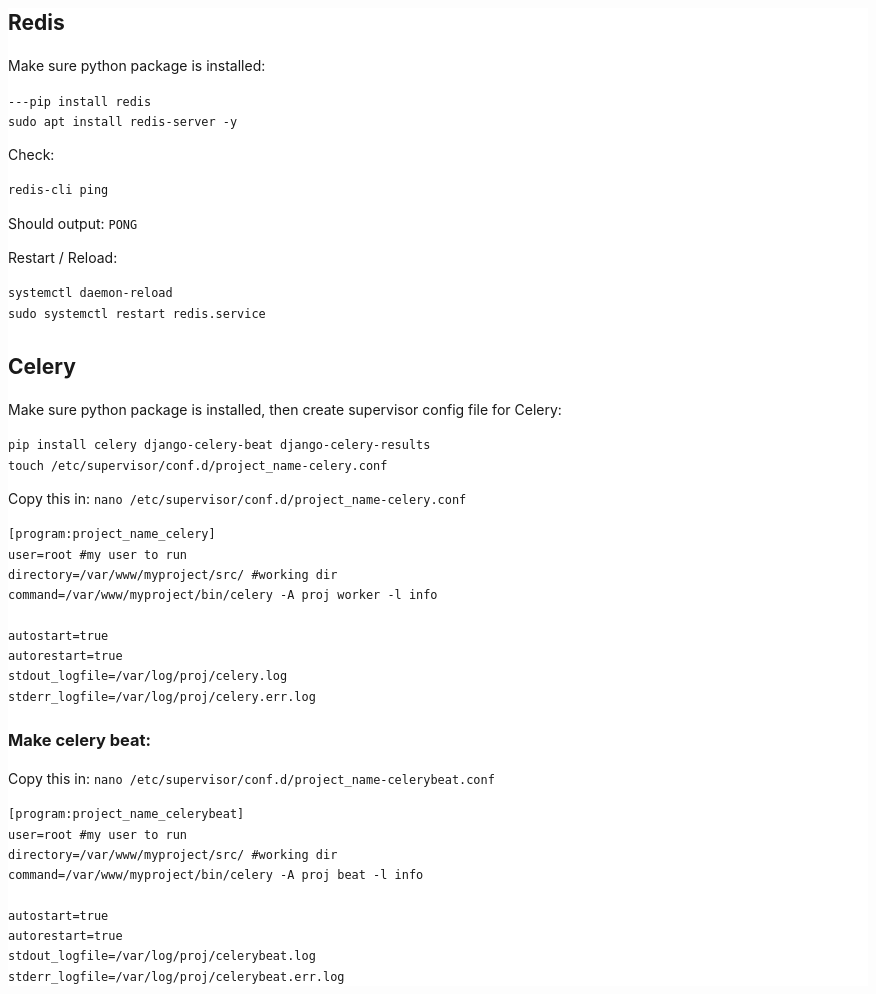 ## Redis

Make sure python package is installed:
```
---pip install redis
sudo apt install redis-server -y
```

Check:
```
redis-cli ping
```
Should output: `PONG`

Restart / Reload:
```
systemctl daemon-reload
sudo systemctl restart redis.service
```


## Celery

Make sure python package is installed, then create supervisor config file for Celery:
```
pip install celery django-celery-beat django-celery-results
touch /etc/supervisor/conf.d/project_name-celery.conf
```

Copy this in: `nano /etc/supervisor/conf.d/project_name-celery.conf`
```
[program:project_name_celery]
user=root #my user to run
directory=/var/www/myproject/src/ #working dir
command=/var/www/myproject/bin/celery -A proj worker -l info
 
autostart=true
autorestart=true
stdout_logfile=/var/log/proj/celery.log
stderr_logfile=/var/log/proj/celery.err.log
```

### Make celery beat:
Copy this in: `nano /etc/supervisor/conf.d/project_name-celerybeat.conf`
```
[program:project_name_celerybeat]
user=root #my user to run
directory=/var/www/myproject/src/ #working dir
command=/var/www/myproject/bin/celery -A proj beat -l info
 
autostart=true
autorestart=true
stdout_logfile=/var/log/proj/celerybeat.log
stderr_logfile=/var/log/proj/celerybeat.err.log
```
